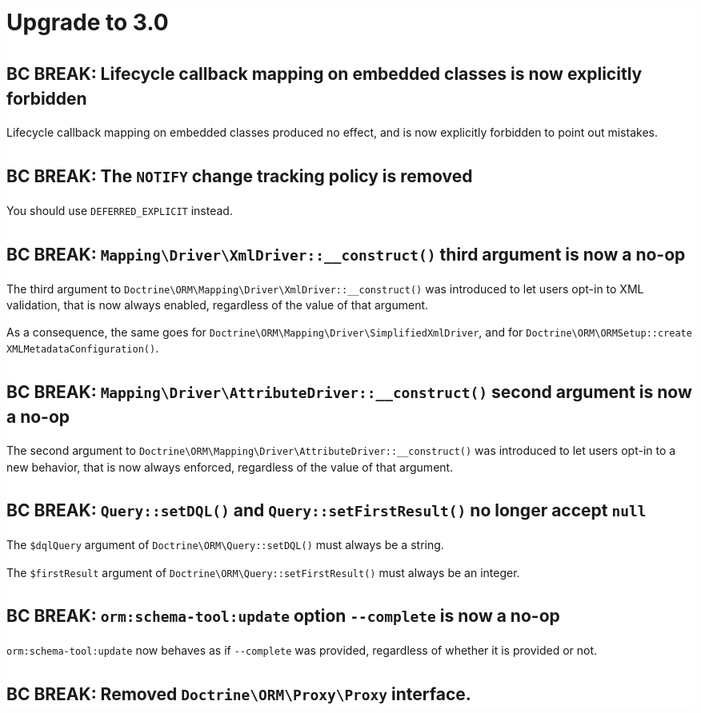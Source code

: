 # Upgrade to 3.0

## BC BREAK: Lifecycle callback mapping on embedded classes is now explicitly forbidden

Lifecycle callback mapping on embedded classes produced no effect, and is now
explicitly forbidden to point out mistakes.

## BC BREAK: The `NOTIFY` change tracking policy is removed

You should use `DEFERRED_EXPLICIT` instead.

## BC BREAK: `Mapping\Driver\XmlDriver::__construct()` third argument is now a no-op

The third argument to
`Doctrine\ORM\Mapping\Driver\XmlDriver::__construct()` was introduced to
let users opt-in to XML validation, that is now always enabled, regardless of
the value of that argument.

As a consequence, the same goes for
`Doctrine\ORM\Mapping\Driver\SimplifiedXmlDriver`, and for
`Doctrine\ORM\ORMSetup::createXMLMetadataConfiguration()`.

## BC BREAK: `Mapping\Driver\AttributeDriver::__construct()` second argument is now a no-op

The second argument to
`Doctrine\ORM\Mapping\Driver\AttributeDriver::__construct()` was introduced to
let users opt-in to a new behavior, that is now always enforced, regardless of
the value of that argument.

## BC BREAK: `Query::setDQL()` and `Query::setFirstResult()` no longer accept `null`

The `$dqlQuery` argument of `Doctrine\ORM\Query::setDQL()` must always be a
string.

The `$firstResult` argument of `Doctrine\ORM\Query::setFirstResult()` must
always be an integer.

## BC BREAK: `orm:schema-tool:update` option `--complete` is now a no-op

`orm:schema-tool:update` now behaves as if `--complete` was provided,
regardless of whether it is provided or not.

## BC BREAK: Removed `Doctrine\ORM\Proxy\Proxy` interface.
